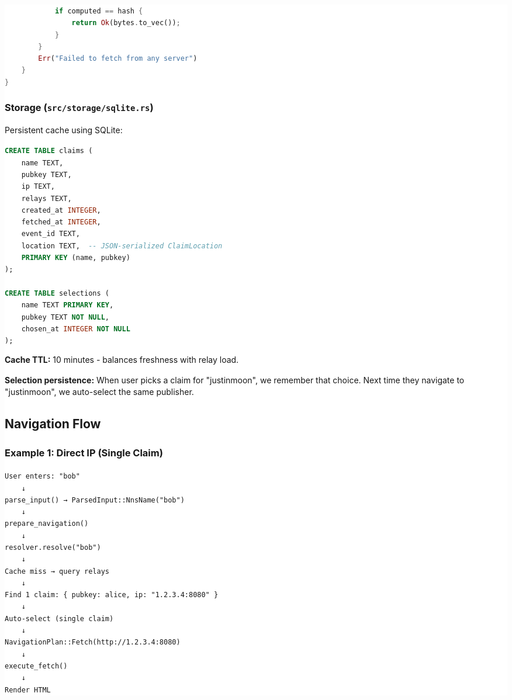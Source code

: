 ```rust
            if computed == hash {
                return Ok(bytes.to_vec());
            }
        }
        Err("Failed to fetch from any server")
    }
}
```

### Storage (`src/storage/sqlite.rs`)

Persistent cache using SQLite:

```sql
CREATE TABLE claims (
    name TEXT,
    pubkey TEXT,
    ip TEXT,
    relays TEXT,
    created_at INTEGER,
    fetched_at INTEGER,
    event_id TEXT,
    location TEXT,  -- JSON-serialized ClaimLocation
    PRIMARY KEY (name, pubkey)
);

CREATE TABLE selections (
    name TEXT PRIMARY KEY,
    pubkey TEXT NOT NULL,
    chosen_at INTEGER NOT NULL
);
```

**Cache TTL:** 10 minutes - balances freshness with relay load.

**Selection persistence:** When user picks a claim for "justinmoon", we remember that choice. Next time they navigate to "justinmoon", we auto-select the same publisher.

## Navigation Flow

### Example 1: Direct IP (Single Claim)

```
User enters: "bob"
    ↓
parse_input() → ParsedInput::NnsName("bob")
    ↓
prepare_navigation()
    ↓
resolver.resolve("bob")
    ↓
Cache miss → query relays
    ↓
Find 1 claim: { pubkey: alice, ip: "1.2.3.4:8080" }
    ↓
Auto-select (single claim)
    ↓
NavigationPlan::Fetch(http://1.2.3.4:8080)
    ↓
execute_fetch()
    ↓
Render HTML
```
